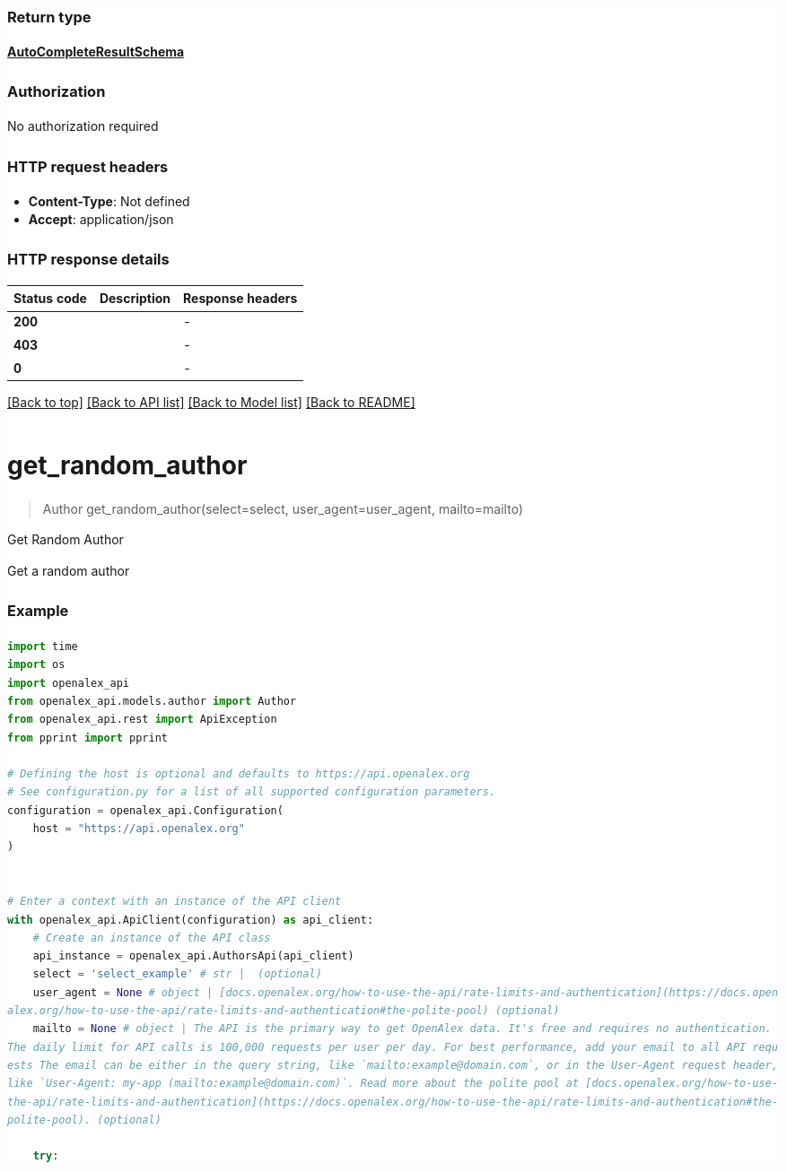 ### Return type

[**AutoCompleteResultSchema**](AutoCompleteResultSchema.md)

### Authorization

No authorization required

### HTTP request headers

 - **Content-Type**: Not defined
 - **Accept**: application/json

### HTTP response details
| Status code | Description | Response headers |
|-------------|-------------|------------------|
**200** |  |  -  |
**403** |  |  -  |
**0** |  |  -  |

[[Back to top]](#) [[Back to API list]](../README.md#documentation-for-api-endpoints) [[Back to Model list]](../README.md#documentation-for-models) [[Back to README]](../README.md)

# **get_random_author**
> Author get_random_author(select=select, user_agent=user_agent, mailto=mailto)

Get Random Author

Get a random author

### Example

```python
import time
import os
import openalex_api
from openalex_api.models.author import Author
from openalex_api.rest import ApiException
from pprint import pprint

# Defining the host is optional and defaults to https://api.openalex.org
# See configuration.py for a list of all supported configuration parameters.
configuration = openalex_api.Configuration(
    host = "https://api.openalex.org"
)


# Enter a context with an instance of the API client
with openalex_api.ApiClient(configuration) as api_client:
    # Create an instance of the API class
    api_instance = openalex_api.AuthorsApi(api_client)
    select = 'select_example' # str |  (optional)
    user_agent = None # object | [docs.openalex.org/how-to-use-the-api/rate-limits-and-authentication](https://docs.openalex.org/how-to-use-the-api/rate-limits-and-authentication#the-polite-pool) (optional)
    mailto = None # object | The API is the primary way to get OpenAlex data. It's free and requires no authentication. The daily limit for API calls is 100,000 requests per user per day. For best performance, add your email to all API requests The email can be either in the query string, like `mailto:example@domain.com`, or in the User-Agent request header, like `User-Agent: my-app (mailto:example@domain.com)`. Read more about the polite pool at [docs.openalex.org/how-to-use-the-api/rate-limits-and-authentication](https://docs.openalex.org/how-to-use-the-api/rate-limits-and-authentication#the-polite-pool). (optional)

    try:
```